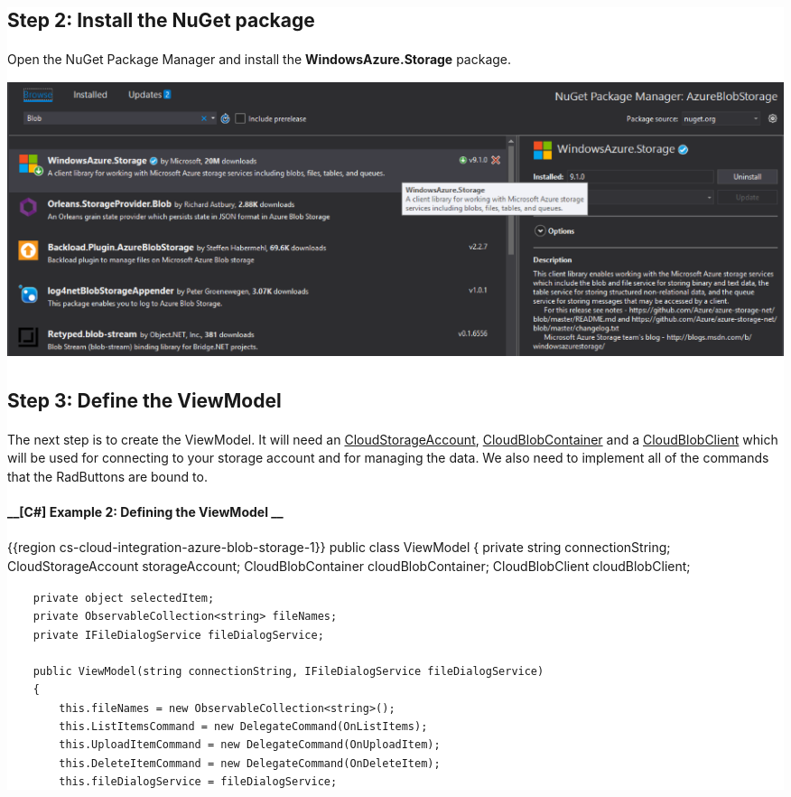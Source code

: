 ## Step 2: Install the NuGet package

Open the NuGet Package Manager and install the **WindowsAzure.Storage** package.

![aws-blob-storage-nuget](images/azure-blob-storage-nuget.png)

## Step 3: Define the ViewModel

The next step is to create the ViewModel. It will need an [CloudStorageAccount](https://docs.microsoft.com/en-us/dotnet/api/microsoft.windowsazure.storage.cloudstorageaccount?view=azure-dotnet), [CloudBlobContainer](https://docs.microsoft.com/en-us/dotnet/api/microsoft.windowsazure.storage.blob.cloudblobcontainer?view=azure-dotnet) and a [CloudBlobClient](https://docs.microsoft.com/en-us/dotnet/api/microsoft.windowsazure.storage.blob.cloudblobclient?view=azure-dotnet) which will be used for connecting to your storage account and for managing the data. We also need to implement all of the commands that the RadButtons are bound to.

#### __[C#] Example 2: Defining the ViewModel __

{{region cs-cloud-integration-azure-blob-storage-1}}
    public class ViewModel
    {
        private string connectionString;
        CloudStorageAccount storageAccount;
        CloudBlobContainer cloudBlobContainer;
        CloudBlobClient cloudBlobClient;

        private object selectedItem;
        private ObservableCollection<string> fileNames;
        private IFileDialogService fileDialogService;

        public ViewModel(string connectionString, IFileDialogService fileDialogService)
        {
            this.fileNames = new ObservableCollection<string>();
            this.ListItemsCommand = new DelegateCommand(OnListItems);
            this.UploadItemCommand = new DelegateCommand(OnUploadItem);
            this.DeleteItemCommand = new DelegateCommand(OnDeleteItem);
            this.fileDialogService = fileDialogService;
